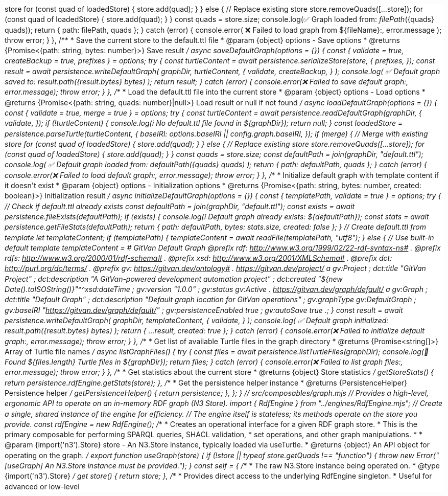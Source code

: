 store for (const quad of loadedStore) { store.add(quad); } } else { // Replace existing store store.removeQuads([...store]); for (const quad of loadedStore) { store.add(quad); } } const quads = store.size; console.log(✅ Graph loaded from: ${filePath} (${quads} quads)); return { path: filePath, quads }; } catch (error) { console.error( ❌ Failed to load graph from ${fileName}:, error.message ); throw error; } }, /** * Save the current store to the default.ttl file * @param {object} options - Save options * @returns {Promise<{path: string, bytes: number}>} Save result */ async saveDefaultGraph(options = {}) { const { validate = true, createBackup = true, prefixes } = options; try { const turtleContent = await persistence.serializeStore(store, { prefixes, }); const result = await persistence.writeDefaultGraph( graphDir, turtleContent, { validate, createBackup, } ); console.log( ✅ Default graph saved to: ${result.path} (${result.bytes} bytes) ); return result; } catch (error) { console.error(❌ Failed to save default graph:, error.message); throw error; } }, /** * Load the default.ttl file into the current store * @param {object} options - Load options * @returns {Promise<{path: string, quads: number}|null>} Load result or null if not found */ async loadDefaultGraph(options = {}) { const { validate = true, merge = true } = options; try { const turtleContent = await persistence.readDefaultGraph(graphDir, { validate, }); if (!turtleContent) { console.log(ℹ️ No default.ttl file found in ${graphDir}); return null; } const loadedStore = persistence.parseTurtle(turtleContent, { baseIRI: options.baseIRI || config.graph.baseIRI, }); if (merge) { // Merge with existing store for (const quad of loadedStore) { store.add(quad); } } else { // Replace existing store store.removeQuads([...store]); for (const quad of loadedStore) { store.add(quad); } } const quads = store.size; const defaultPath = join(graphDir, "default.ttl"); console.log( ✅ Default graph loaded from: ${defaultPath} (${quads} quads) ); return { path: defaultPath, quads }; } catch (error) { console.error(❌ Failed to load default graph:, error.message); throw error; } }, /** * Initialize default graph with template content if it doesn't exist * @param {object} options - Initialization options * @returns {Promise<{path: string, bytes: number, created: boolean}>} Initialization result */ async initializeDefaultGraph(options = {}) { const { templatePath, validate = true } = options; try { // Check if default.ttl already exists const defaultPath = join(graphDir, "default.ttl"); const exists = await persistence.fileExists(defaultPath); if (exists) { console.log(ℹ️ Default graph already exists: ${defaultPath}); const stats = await persistence.getFileStats(defaultPath); return { path: defaultPath, bytes: stats.size, created: false }; } // Create default.ttl from template let templateContent; if (templatePath) { templateContent = await readFile(templatePath, "utf8"); } else { // Use built-in default template templateContent = # GitVan Default Graph @prefix rdf: <http://www.w3.org/1999/02/22-rdf-syntax-ns#> . @prefix rdfs: <http://www.w3.org/2000/01/rdf-schema#> . @prefix xsd: <http://www.w3.org/2001/XMLSchema#> . @prefix dct: <http://purl.org/dc/terms/> . @prefix gv: <https://gitvan.dev/ontology#> . <https://gitvan.dev/project/> a gv:Project ; dct:title "GitVan Project" ; dct:description "A GitVan-powered development automation project" ; dct:created "${new Date().toISOString()}"^^xsd:dateTime ; gv:version "1.0.0" ; gv:status gv:Active . <https://gitvan.dev/graph/default/> a gv:Graph ; dct:title "Default Graph" ; dct:description "Default graph location for GitVan operations" ; gv:graphType gv:DefaultGraph ; gv:baseIRI "https://gitvan.dev/graph/default/" ; gv:persistenceEnabled true ; gv:autoSave true .; } const result = await persistence.writeDefaultGraph( graphDir, templateContent, { validate, } ); console.log( ✅ Default graph initialized: ${result.path} (${result.bytes} bytes) ); return { ...result, created: true }; } catch (error) { console.error(❌ Failed to initialize default graph:, error.message); throw error; } }, /** * Get list of available Turtle files in the graph directory * @returns {Promise<string[]>} Array of Turtle file names */ async listGraphFiles() { try { const files = await persistence.listTurtleFiles(graphDir); console.log(📁 Found ${files.length} Turtle files in ${graphDir}); return files; } catch (error) { console.error(❌ Failed to list graph files:, error.message); throw error; } }, /** * Get statistics about the current store * @returns {object} Store statistics */ getStoreStats() { return persistence.rdfEngine.getStats(store); }, /** * Get the persistence helper instance * @returns {PersistenceHelper} Persistence helper */ getPersistenceHelper() { return persistence; }, }; } // src/composables/graph.mjs // Provides a high-level, ergonomic API to operate on an in-memory RDF graph (N3 Store). import { RdfEngine } from "../engines/RdfEngine.mjs"; // Create a single, shared instance of the engine for efficiency. // The engine itself is stateless; its methods operate on the store you provide. const rdfEngine = new RdfEngine(); /** * Creates an operational interface for a given RDF graph store. * This is the primary composable for performing SPARQL queries, SHACL validation, * set operations, and other graph manipulations. * * @param {import('n3').Store} store - An N3.Store instance, typically loaded via useTurtle. * @returns {object} An API object for operating on the graph. */ export function useGraph(store) { if (!store || typeof store.getQuads !== "function") { throw new Error("[useGraph] An N3.Store instance must be provided."); } const self = { /** * The raw N3.Store instance being operated on. * @type {import('n3').Store} */ get store() { return store; }, /** * Provides direct access to the underlying RdfEngine singleton. * Useful for advanced or low-level